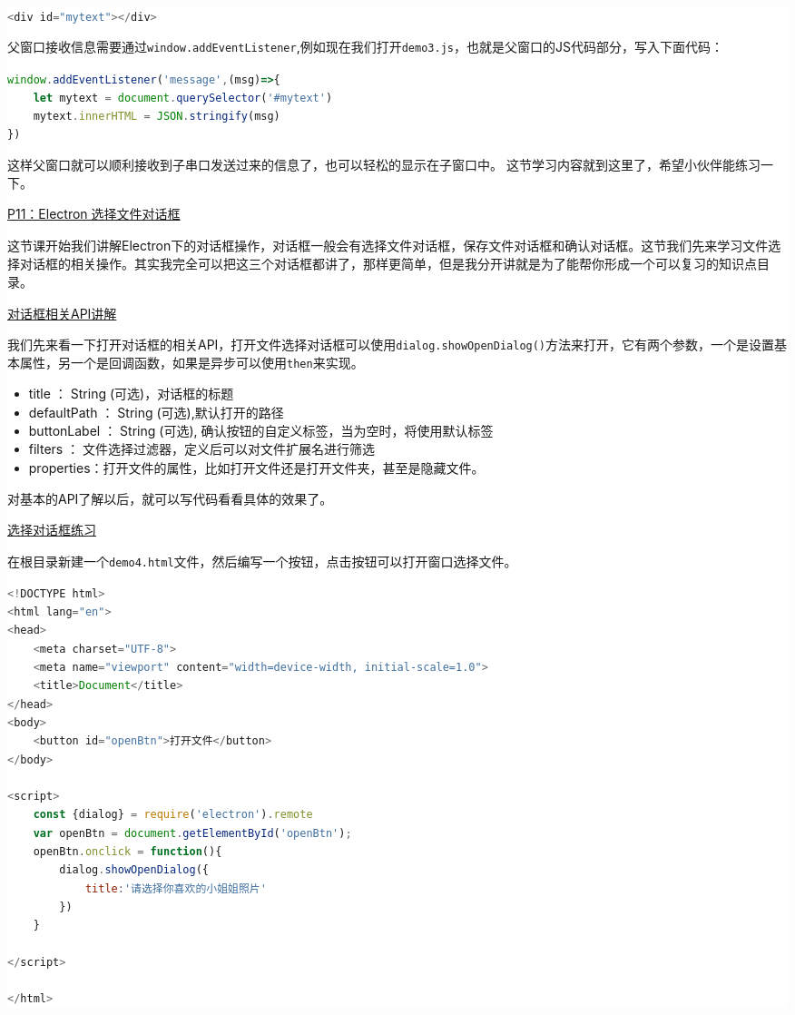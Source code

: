 ```js
<div id="mytext"></div>
```

父窗口接收信息需要通过`window.addEventListener`,例如现在我们打开`demo3.js`，也就是父窗口的JS代码部分，写入下面代码：

```js
window.addEventListener('message',(msg)=>{
    let mytext = document.querySelector('#mytext')
    mytext.innerHTML = JSON.stringify(msg)
})
```

这样父窗口就可以顺利接收到子串口发送过来的信息了，也可以轻松的显示在子窗口中。 这节学习内容就到这里了，希望小伙伴能练习一下。

[P11：Electron 选择文件对话框](https://www.jspang.com/detailed?id=62#toc238)

这节课开始我们讲解Electron下的对话框操作，对话框一般会有选择文件对话框，保存文件对话框和确认对话框。这节我们先来学习文件选择对话框的相关操作。其实我完全可以把这三个对话框都讲了，那样更简单，但是我分开讲就是为了能帮你形成一个可以复习的知识点目录。

<iframe src="https://player.bilibili.com/player.html?aid=86417774&amp;cid=154989620&amp;page=11" scrolling="no" border="0" frameborder="no" framespacing="0" allowfullscreen="true" width="100%" style="box-sizing: border-box; height: 34rem; border: 1px solid rgb(204, 204, 204); border-radius: 8px;"></iframe>

[对话框相关API讲解](https://www.jspang.com/detailed?id=62#toc339)

我们先来看一下打开对话框的相关API，打开文件选择对话框可以使用`dialog.showOpenDialog()`方法来打开，它有两个参数，一个是设置基本属性，另一个是回调函数，如果是异步可以使用`then`来实现。

- title ： String (可选)，对话框的标题
- defaultPath ： String (可选),默认打开的路径
- buttonLabel ： String (可选), 确认按钮的自定义标签，当为空时，将使用默认标签
- filters ： 文件选择过滤器，定义后可以对文件扩展名进行筛选
- properties：打开文件的属性，比如打开文件还是打开文件夹，甚至是隐藏文件。

对基本的API了解以后，就可以写代码看看具体的效果了。

[选择对话框练习](https://www.jspang.com/detailed?id=62#toc340)

在根目录新建一个`demo4.html`文件，然后编写一个按钮，点击按钮可以打开窗口选择文件。

```js
<!DOCTYPE html>
<html lang="en">
<head>
    <meta charset="UTF-8">
    <meta name="viewport" content="width=device-width, initial-scale=1.0">
    <title>Document</title>
</head>
<body>
    <button id="openBtn">打开文件</button>
</body>

<script>
    const {dialog} = require('electron').remote
    var openBtn = document.getElementById('openBtn');
    openBtn.onclick = function(){
        dialog.showOpenDialog({
            title:'请选择你喜欢的小姐姐照片'
        })
    }

</script>

</html>
```
